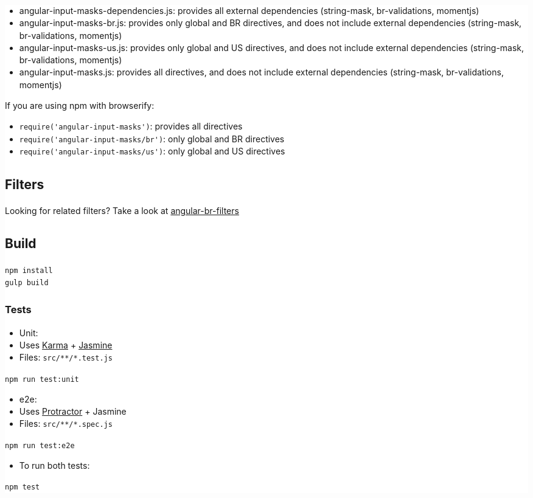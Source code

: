 - angular-input-masks-dependencies.js: provides all external dependencies (string-mask, br-validations, momentjs)
- angular-input-masks-br.js: provides only global and BR directives, and does not include external dependencies (string-mask, br-validations, momentjs)
- angular-input-masks-us.js: provides only global and US directives, and does not include external dependencies (string-mask, br-validations, momentjs)
- angular-input-masks.js: provides all directives, and does not include external dependencies (string-mask, br-validations, momentjs)

If you are using npm with browserify:

- ```require('angular-input-masks')```: provides all directives
- ```require('angular-input-masks/br')```: only global and BR directives
- ```require('angular-input-masks/us')```: only global and US directives

## Filters

Looking for related filters? Take a look at [angular-br-filters](https://github.com/the-darc/angular-br-filters)

## Build

```
npm install
gulp build
```

### Tests

- Unit:
 - Uses [Karma](http://karma-runner.github.io) + [Jasmine](http://jasmine.github.io/)
 - Files: `src/**/*.test.js`

```
npm run test:unit
```

- e2e:
 - Uses [Protractor](https://github.com/angular/protractor) + Jasmine
 - Files: `src/**/*.spec.js`


```
npm run test:e2e
```

- To run both tests:

```
npm test
```
